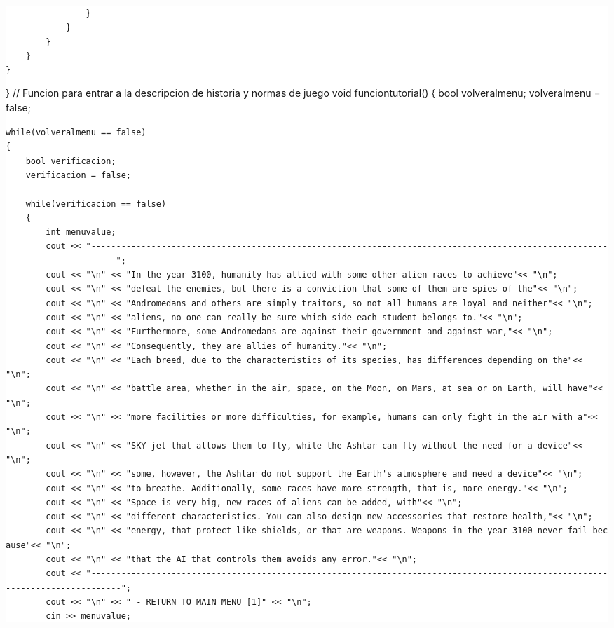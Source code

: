                     }
                }
            }
        }
    }

}
// Funcion para  entrar a la descripcion de historia y normas de juego
void funciontutorial()
{
    bool volveralmenu;
    volveralmenu = false;

    while(volveralmenu == false)
    {
        bool verificacion;
        verificacion = false;

        while(verificacion == false)
        {
            int menuvalue;
            cout << "-----------------------------------------------------------------------------------------------------------------------------";
            cout << "\n" << "In the year 3100, humanity has allied with some other alien races to achieve"<< "\n";
            cout << "\n" << "defeat the enemies, but there is a conviction that some of them are spies of the"<< "\n";
            cout << "\n" << "Andromedans and others are simply traitors, so not all humans are loyal and neither"<< "\n";
            cout << "\n" << "aliens, no one can really be sure which side each student belongs to."<< "\n";
            cout << "\n" << "Furthermore, some Andromedans are against their government and against war,"<< "\n";
            cout << "\n" << "Consequently, they are allies of humanity."<< "\n";
            cout << "\n" << "Each breed, due to the characteristics of its species, has differences depending on the"<< "\n";
            cout << "\n" << "battle area, whether in the air, space, on the Moon, on Mars, at sea or on Earth, will have"<< "\n";
            cout << "\n" << "more facilities or more difficulties, for example, humans can only fight in the air with a"<< "\n";
            cout << "\n" << "SKY jet that allows them to fly, while the Ashtar can fly without the need for a device"<< "\n";
            cout << "\n" << "some, however, the Ashtar do not support the Earth's atmosphere and need a device"<< "\n";
            cout << "\n" << "to breathe. Additionally, some races have more strength, that is, more energy."<< "\n";
            cout << "\n" << "Space is very big, new races of aliens can be added, with"<< "\n";
            cout << "\n" << "different characteristics. You can also design new accessories that restore health,"<< "\n";
            cout << "\n" << "energy, that protect like shields, or that are weapons. Weapons in the year 3100 never fail because"<< "\n";
            cout << "\n" << "that the AI that controls them avoids any error."<< "\n";
            cout << "------------------------------------------------------------------------------------------------------------------------------";
            cout << "\n" << " - RETURN TO MAIN MENU [1]" << "\n";
            cin >> menuvalue;

